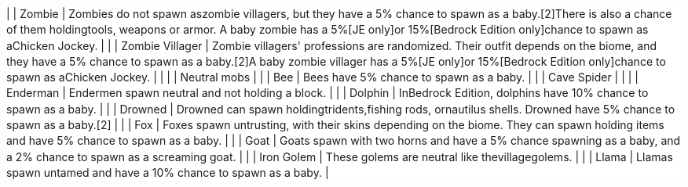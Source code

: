|     | Zombie                 | Zombies do not spawn aszombie villagers, but they have a 5% chance to spawn as a baby.[2]There is also a chance of them holdingtools, weapons or armor. A baby zombie has a 5%‌[JE  only]or 15%‌[Bedrock Edition  only]chance to spawn as aChicken Jockey.                                                                                                                                                                                 |
|     | Zombie Villager        | Zombie villagers' professions are randomized. Their outfit depends on the biome, and they have a 5% chance to spawn as a baby.[2]A baby zombie villager has a 5%‌[JE  only]or 15%‌[Bedrock Edition  only]chance to spawn as aChicken Jockey.                                                                                                                                                                                               |
|     |                        | Neutral mobs                                                                                                                                                                                                                                                                                                                                                                                                                               |
|     | Bee                    | Bees have 5% chance to spawn as a baby.                                                                                                                                                                                                                                                                                                                                                                                                    |
|     | Cave Spider            |                                                                                                                                                                                                                                                                                                                                                                                                                                            |
|     | Enderman               | Endermen spawn neutral and not holding a block.                                                                                                                                                                                                                                                                                                                                                                                            |
|     | Dolphin                | InBedrock Edition, dolphins have 10% chance to spawn as a baby.                                                                                                                                                                                                                                                                                                                                                                            |
|     | Drowned                | Drowned can spawn holdingtridents,fishing rods, ornautilus shells. Drowned have 5% chance to spawn as a baby.[2]                                                                                                                                                                                                                                                                                                                           |
|     | Fox                    | Foxes spawn untrusting, with their skins depending on the biome. They can spawn holding items and have 5% chance to spawn as a baby.                                                                                                                                                                                                                                                                                                       |
|     | Goat                   | Goats spawn with two horns and have a 5% chance spawning as a baby, and a 2% chance to spawn as a screaming goat.                                                                                                                                                                                                                                                                                                                          |
|     | Iron Golem             | These golems are neutral like thevillagegolems.                                                                                                                                                                                                                                                                                                                                                                                            |
|     | Llama                  | Llamas spawn untamed and have a 10% chance to spawn as a baby.                                                                                                                                                                                                                                                                                                                                                                             |